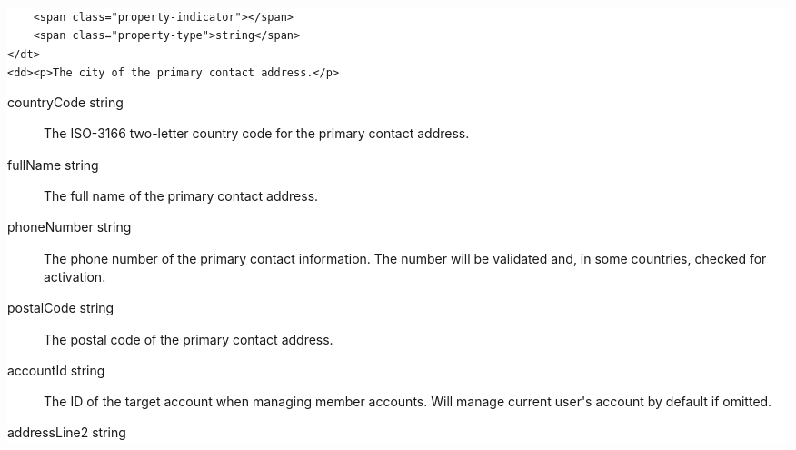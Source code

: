         <span class="property-indicator"></span>
        <span class="property-type">string</span>
    </dt>
    <dd><p>The city of the primary contact address.</p>
</dd><dt class="property-required"
            title="Required">
        <span id="countrycode_nodejs">
<a data-swiftype-name="resource-property" data-swiftype-type="text" href="#countrycode_nodejs" style="color: inherit; text-decoration: inherit;">country<wbr>Code</a>
</span>
        <span class="property-indicator"></span>
        <span class="property-type">string</span>
    </dt>
    <dd><p>The ISO-3166 two-letter country code for the primary contact address.</p>
</dd><dt class="property-required"
            title="Required">
        <span id="fullname_nodejs">
<a data-swiftype-name="resource-property" data-swiftype-type="text" href="#fullname_nodejs" style="color: inherit; text-decoration: inherit;">full<wbr>Name</a>
</span>
        <span class="property-indicator"></span>
        <span class="property-type">string</span>
    </dt>
    <dd><p>The full name of the primary contact address.</p>
</dd><dt class="property-required"
            title="Required">
        <span id="phonenumber_nodejs">
<a data-swiftype-name="resource-property" data-swiftype-type="text" href="#phonenumber_nodejs" style="color: inherit; text-decoration: inherit;">phone<wbr>Number</a>
</span>
        <span class="property-indicator"></span>
        <span class="property-type">string</span>
    </dt>
    <dd><p>The phone number of the primary contact information. The number will be validated and, in some countries, checked for activation.</p>
</dd><dt class="property-required"
            title="Required">
        <span id="postalcode_nodejs">
<a data-swiftype-name="resource-property" data-swiftype-type="text" href="#postalcode_nodejs" style="color: inherit; text-decoration: inherit;">postal<wbr>Code</a>
</span>
        <span class="property-indicator"></span>
        <span class="property-type">string</span>
    </dt>
    <dd><p>The postal code of the primary contact address.</p>
</dd><dt class="property-optional property-replacement"
            title="Optional">
        <span id="accountid_nodejs">
<a data-swiftype-name="resource-property" data-swiftype-type="text" href="#accountid_nodejs" style="color: inherit; text-decoration: inherit;">account<wbr>Id</a>
</span>
        <span class="property-indicator"></span>
        <span class="property-type">string</span>
    </dt>
    <dd><p>The ID of the target account when managing member accounts. Will manage current user's account by default if omitted.</p>
</dd><dt class="property-optional"
            title="Optional">
        <span id="addressline2_nodejs">
<a data-swiftype-name="resource-property" data-swiftype-type="text" href="#addressline2_nodejs" style="color: inherit; text-decoration: inherit;">address<wbr>Line2</a>
</span>
        <span class="property-indicator"></span>
        <span class="property-type">string</span>